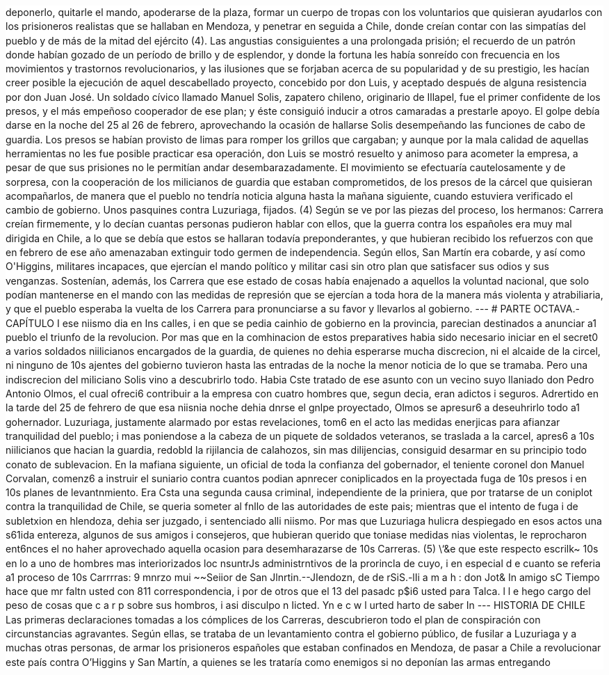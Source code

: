 deponerlo, quitarle el mando, apoderarse de la plaza, formar un cuerpo de tropas con los voluntarios que quisieran ayudarlos con los prisioneros realistas que se hallaban en Mendoza, y penetrar en seguida a Chile, donde creían contar con las simpatías del pueblo y de más de la mitad del ejército (4). Las angustias consiguientes a una prolongada prisión; el recuerdo de un patrón donde habían gozado de un período de brillo y de esplendor, y donde la fortuna les había sonreído con frecuencia en los movimientos y trastornos revolucionarios, y las ilusiones que se forjaban acerca de su popularidad y de su prestigio, les hacían creer posible la ejecución de aquel descabellado proyecto, concebido por don Luis, y aceptado después de alguna resistencia por don Juan José. Un soldado cívico llamado Manuel Solis, zapatero chileno, originario de Illapel, fue el primer confidente de los presos, y el más empeñoso cooperador de ese plan; y éste consiguió inducir a otros camaradas a prestarle apoyo. El golpe debía darse en la noche del 25 al 26 de febrero, aprovechando la ocasión de hallarse Solis desempeñando las funciones de cabo de guardia. Los presos se habían provisto de limas para romper los grillos que cargaban; y aunque por la mala calidad de aquellas herramientas no les fue posible practicar esa operación, don Luis se mostró resuelto y animoso para acometer la empresa, a pesar de que sus prisiones no le permitían andar desembarazadamente. El movimiento se efectuaría cautelosamente y de sorpresa, con la cooperación de los milicianos de guardia que estaban comprometidos, de los presos de la cárcel que quisieran acompañarlos, de manera que el pueblo no tendría noticia alguna hasta la mañana siguiente, cuando estuviera verificado el cambio de gobierno. Unos pasquines contra Luzuriaga, fijados. (4) Según se ve por las piezas del proceso, los hermanos: Carrera creían firmemente, y lo decían cuantas personas pudieron hablar con ellos, que la guerra contra los españoles era muy mal dirigida en Chile, a lo que se debía que estos se hallaran todavía preponderantes, y que hubieran recibido los refuerzos con que en febrero de ese año amenazaban extinguir todo germen de independencia. Según ellos, San Martín era cobarde, y así como O'Higgins, militares incapaces, que ejercían el mando político y militar casi sin otro plan que satisfacer sus odios y sus venganzas. Sostenían, además, los Carrera que ese estado de cosas había enajenado a aquellos la voluntad nacional, que solo podían mantenerse en el mando con las medidas de represión que se ejercían a toda hora de la manera más violenta y atrabiliaria, y que el pueblo esperaba la vuelta de los Carrera para pronunciarse a su favor y llevarlos al gobierno. --- # PARTE OCTAVA.-CAPÍTULO I ese niismo dia en Ins calles, i en que se pedia cainhio de gobierno en la provincia, parecian destinados a anunciar a1 pueblo el triunfo de la revolucion. Por mas que en la comhinacion de estos preparatives habia sido necesario iniciar en el secret0 a varios soldados niilicianos encargados de la guardia, de quienes no dehia esperarse mucha discrecion, ni el alcaide de la circel, ni ninguno de 10s ajentes del gobierno tuvieron hasta las entradas de la noche la menor noticia de lo que se tramaba. Pero una indiscrecion del miliciano Solis vino a descubrirlo todo. Habia Cste tratado de ese asunto con un vecino suyo llaniado don Pedro Antonio Olmos, el cual ofreci6 contribuir a la empresa con cuatro hombres que, segun decia, eran adictos i seguros. Adrertido en la tarde del 25 de fehrero de que esa niisnia noche dehia dnrse el gnlpe proyectado, Olmos se apresur6 a deseuhrirlo todo a1 gohernador. Luzuriaga, justamente alarmado por estas revelaciones, tom6 en el acto las medidas enerjicas para afianzar tranquilidad del pueblo; i mas poniendose a la cabeza de un piquete de soldados veteranos, se traslada a la carcel, apres6 a 10s niilicianos que hacian la guardia, redobld la rijilancia de calahozos, sin mas dilijencias, consiguid desarmar en su principio todo conato de sublevacion. En la mafiana siguiente, un oficial de toda la confianza del gobernador, el teniente coronel don Manuel Corvalan, comenz6 a instruir el suniario contra cuantos podian apnrecer coniplicados en la proyectada fuga de 10s presos i en 10s planes de levantnmiento. Era Csta una segunda causa criminal, independiente de la priniera, que por tratarse de un coniplot contra la tranquilidad de Chile, se queria someter al fnllo de las autoridades de este pais; mientras que el intento de fuga i de subletxion en hlendoza, dehia ser juzgado, i sentenciado alli niismo. Por mas que Luzuriaga hulicra despiegado en esos actos una s61ida entereza, algunos de sus amigos i consejeros, que hubieran querido que toniase medidas nias violentas, le reprocharon ent6nces el no haher aprovechado aquella ocasion para desemharazarse de 10s Carreras. (5) \‘&#x26;e que este respecto escrilk~ 10s en lo a uno de hombres mas interiorizados loc nsuntrJs administrntivos de la prorincla de cuyo, i en especial d e cuanto se referia a1 proceso de 10s Carrrras: 9 mnrzo mui ~~Seiior de San Jlnrtin.--JIendozn, de de rSiS.-lIi a m a h : don Jot&#x26; In amigo sC Tiempo hace que mr faltn usted con 811 correspondencia, i por de otros que el 13 del pasadc p$i6 usted para Talca. l l e hego cargo del peso de cosas que c a r p sobre sus hombros, i asi disculpo n Iicted. Yn e c w l urted harto de saber In --- HISTORIA DE CHILE Las primeras declaraciones tomadas a los cómplices de los Carreras, descubrieron todo el plan de conspiración con circunstancias agravantes. Según ellas, se trataba de un levantamiento contra el gobierno público, de fusilar a Luzuriaga y a muchas otras personas, de armar los prisioneros españoles que estaban confinados en Mendoza, de pasar a Chile a revolucionar este país contra O’Higgins y San Martín, a quienes se les trataría como enemigos si no deponían las armas entregando